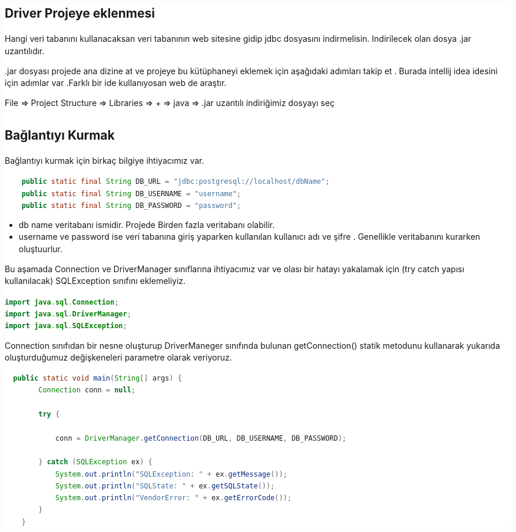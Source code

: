 
## Driver Projeye eklenmesi


Hangi veri tabanını kullanacaksan veri tabanının web sitesine gidip jdbc dosyasını indirmelisin. Indirilecek olan dosya .jar uzantılıdır.

.jar dosyası projede ana dizine at ve projeye bu kütüphaneyi eklemek için aşağıdaki adımları takip et . Burada intellij idea idesini için adımlar var .Farklı bir  ide  kullanıyosan web de araştır.

File => Project Structure =>  Libraries => + => java =>  .jar uzantılı indiriğimiz dosyayı seç



## Bağlantıyı Kurmak


Bağlantıyı kurmak için birkaç bilgiye ihtiyacımız var. 

```java
    public static final String DB_URL = "jdbc:postgresql://localhost/dbName";
    public static final String DB_USERNAME = "username";
    public static final String DB_PASSWORD = "password";
```


- db name veritabanı ismidir. Projede Birden fazla veritabanı olabilir.
- username ve password ise veri tabanına giriş yaparken kullanılan kullanıcı adı ve şifre . Genellikle veritabanını kurarken oluştuurlur.


Bu aşamada Connection ve DriverManager sınıflarına ihtiyacımız var ve olası bir hatayı yakalamak için (try catch yapısı kullanılacak) SQLException sınıfını eklemeliyiz.

```java 
import java.sql.Connection;
import java.sql.DriverManager;
import java.sql.SQLException;
```

Connection sınıfıdan bir nesne  oluşturup DriverManeger sınıfında bulunan  getConnection() statik metodunu kullanarak yukarıda oluşturduğumuz değişkeneleri parametre olarak veriyoruz.

```java
  public static void main(String[] args) {
        Connection conn = null;
        
        try {
        
            conn = DriverManager.getConnection(DB_URL, DB_USERNAME, DB_PASSWORD);
            
        } catch (SQLException ex) {
            System.out.println("SQLException: " + ex.getMessage());
            System.out.println("SQLState: " + ex.getSQLState());
            System.out.println("VendorError: " + ex.getErrorCode());
        }
    }
```
